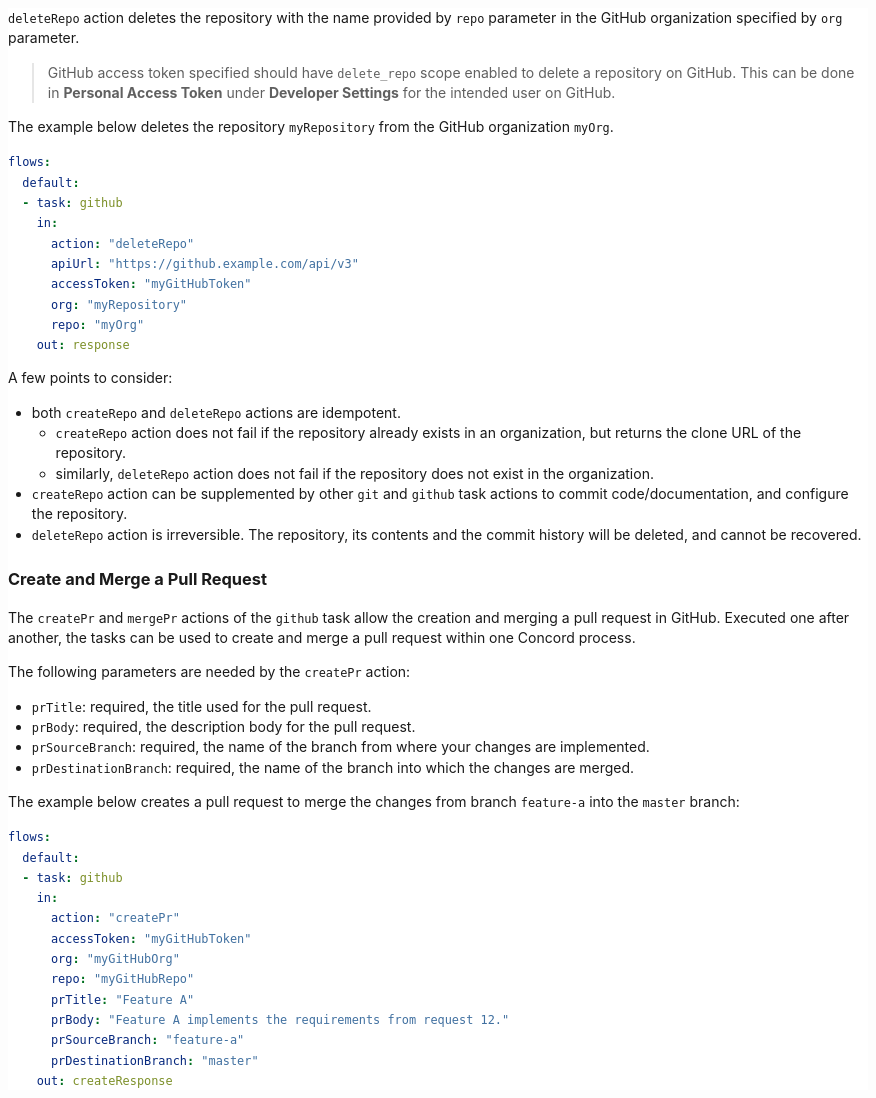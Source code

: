 `deleteRepo` action deletes the repository with the name provided by `repo`
parameter in the GitHub organization specified by `org` parameter.

> GitHub access token specified should have `delete_repo` scope
enabled to delete a repository on GitHub. This can be done in
**Personal Access Token** under **Developer Settings** for the intended user
on GitHub.

The example below deletes the repository `myRepository` from the GitHub
organization `myOrg`.

```yaml
flows:
  default:
  - task: github
    in:
      action: "deleteRepo"
      apiUrl: "https://github.example.com/api/v3"
      accessToken: "myGitHubToken"
      org: "myRepository"
      repo: "myOrg"
    out: response
```

A few points to consider:

* both `createRepo` and `deleteRepo` actions are idempotent.
  * `createRepo` action does not fail if the repository already exists in
  an organization, but returns the clone URL of the repository.
  * similarly, `deleteRepo` action does not fail if the repository does
  not exist in the organization.
* `createRepo` action can be supplemented by other `git` and `github` task
actions to commit code/documentation, and configure the repository.
* `deleteRepo` action is irreversible. The repository, its contents and the
commit history will be deleted, and cannot be recovered.

### Create and Merge a Pull Request

The `createPr` and `mergePr` actions of the `github` task allow the creation and
merging a pull request in GitHub. Executed one after another, the tasks can be
used to create and merge a pull request within one Concord process.

The following parameters are needed by the `createPr` action:

- `prTitle`: required, the title used for the pull request.
- `prBody`: required, the description body for the pull request.
- `prSourceBranch`: required, the name of the branch from where your changes
  are implemented.
- `prDestinationBranch`: required, the name of the branch into which the
  changes are merged.

The example below creates a pull request to merge the changes from branch
`feature-a` into the `master` branch:

```yaml
flows:
  default:
  - task: github
    in:
      action: "createPr"
      accessToken: "myGitHubToken"
      org: "myGitHubOrg"
      repo: "myGitHubRepo"
      prTitle: "Feature A"
      prBody: "Feature A implements the requirements from request 12."
      prSourceBranch: "feature-a"
      prDestinationBranch: "master"
    out: createResponse
```